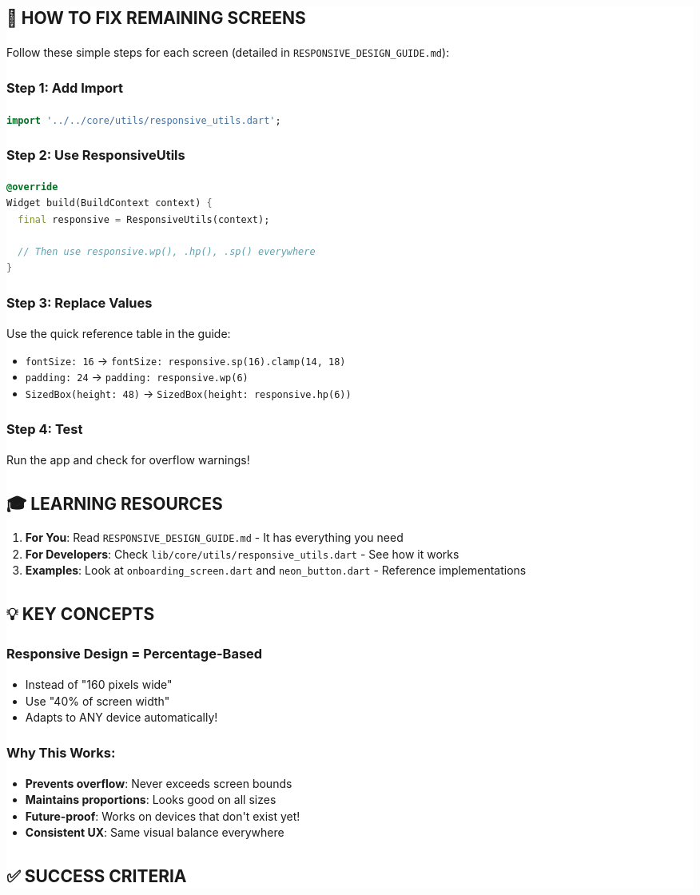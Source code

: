 ## 📱 **HOW TO FIX REMAINING SCREENS**

Follow these simple steps for each screen (detailed in `RESPONSIVE_DESIGN_GUIDE.md`):

### Step 1: Add Import
```dart
import '../../core/utils/responsive_utils.dart';
```

### Step 2: Use ResponsiveUtils
```dart
@override
Widget build(BuildContext context) {
  final responsive = ResponsiveUtils(context);
  
  // Then use responsive.wp(), .hp(), .sp() everywhere
}
```

### Step 3: Replace Values
Use the quick reference table in the guide:
- `fontSize: 16` → `fontSize: responsive.sp(16).clamp(14, 18)`
- `padding: 24` → `padding: responsive.wp(6)`
- `SizedBox(height: 48)` → `SizedBox(height: responsive.hp(6))`

### Step 4: Test
Run the app and check for overflow warnings!

## 🎓 **LEARNING RESOURCES**

1. **For You**: Read `RESPONSIVE_DESIGN_GUIDE.md` - It has everything you need
2. **For Developers**: Check `lib/core/utils/responsive_utils.dart` - See how it works
3. **Examples**: Look at `onboarding_screen.dart` and `neon_button.dart` - Reference implementations

## 💡 **KEY CONCEPTS**

### Responsive Design = Percentage-Based
- Instead of "160 pixels wide"
- Use "40% of screen width"
- Adapts to ANY device automatically!

### Why This Works:
- **Prevents overflow**: Never exceeds screen bounds
- **Maintains proportions**: Looks good on all sizes
- **Future-proof**: Works on devices that don't exist yet!
- **Consistent UX**: Same visual balance everywhere

## ✅ **SUCCESS CRITERIA**
